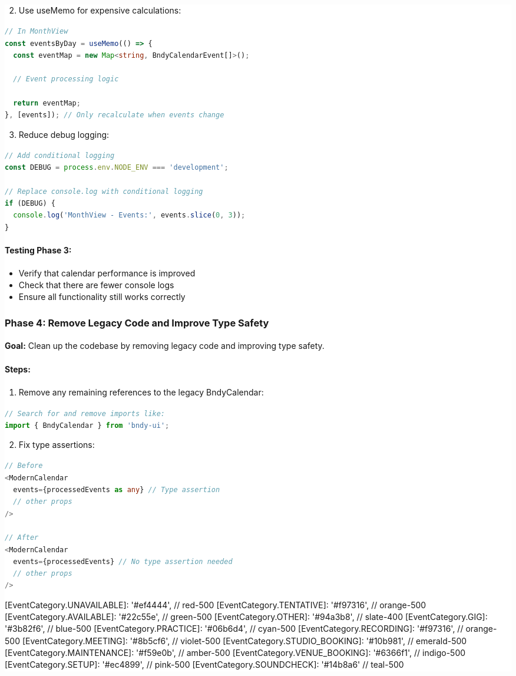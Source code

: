 2. Use useMemo for expensive calculations:

```typescript
// In MonthView
const eventsByDay = useMemo(() => {
  const eventMap = new Map<string, BndyCalendarEvent[]>();
  
  // Event processing logic
  
  return eventMap;
}, [events]); // Only recalculate when events change
```

3. Reduce debug logging:

```typescript
// Add conditional logging
const DEBUG = process.env.NODE_ENV === 'development';

// Replace console.log with conditional logging
if (DEBUG) {
  console.log('MonthView - Events:', events.slice(0, 3));
}
```

#### Testing Phase 3:

- Verify that calendar performance is improved
- Check that there are fewer console logs
- Ensure all functionality still works correctly

### Phase 4: Remove Legacy Code and Improve Type Safety

**Goal:** Clean up the codebase by removing legacy code and improving type safety.

#### Steps:

1. Remove any remaining references to the legacy BndyCalendar:

```typescript
// Search for and remove imports like:
import { BndyCalendar } from 'bndy-ui';
```

2. Fix type assertions:

```typescript
// Before
<ModernCalendar
  events={processedEvents as any} // Type assertion
  // other props
/>

// After
<ModernCalendar
  events={processedEvents} // No type assertion needed
  // other props
/>
```


  [EventCategory.UNAVAILABLE]: '#ef4444', // red-500
  [EventCategory.TENTATIVE]: '#f97316',   // orange-500
  [EventCategory.AVAILABLE]: '#22c55e',   // green-500
  [EventCategory.OTHER]: '#94a3b8',       // slate-400
  [EventCategory.GIG]: '#3b82f6',         // blue-500
  [EventCategory.PRACTICE]: '#06b6d4',    // cyan-500
  [EventCategory.RECORDING]: '#f97316',   // orange-500
  [EventCategory.MEETING]: '#8b5cf6',     // violet-500
  [EventCategory.STUDIO_BOOKING]: '#10b981', // emerald-500
  [EventCategory.MAINTENANCE]: '#f59e0b',    // amber-500
  [EventCategory.VENUE_BOOKING]: '#6366f1', // indigo-500
  [EventCategory.SETUP]: '#ec4899',         // pink-500
  [EventCategory.SOUNDCHECK]: '#14b8a6'     // teal-500